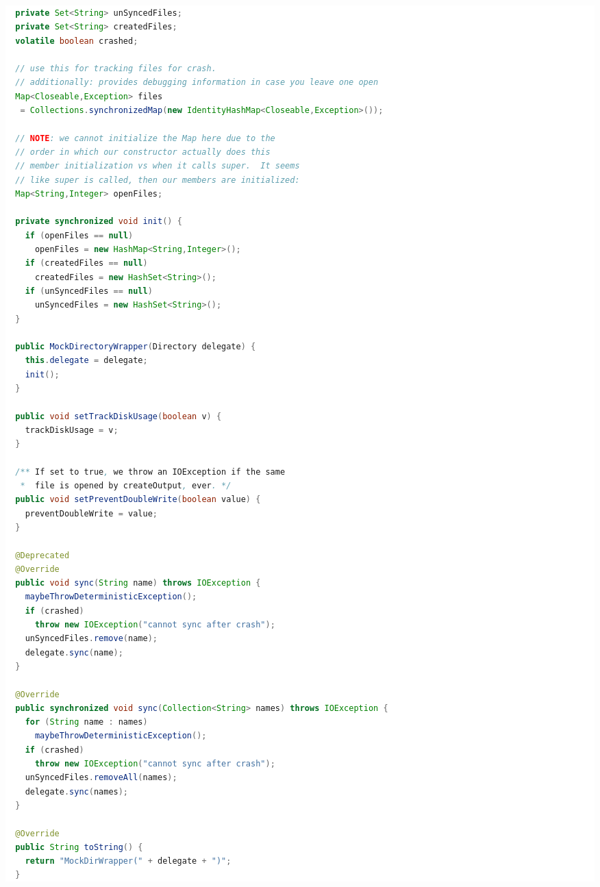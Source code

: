 ```java
  private Set<String> unSyncedFiles;
  private Set<String> createdFiles;
  volatile boolean crashed;

  // use this for tracking files for crash.
  // additionally: provides debugging information in case you leave one open
  Map<Closeable,Exception> files
   = Collections.synchronizedMap(new IdentityHashMap<Closeable,Exception>());
  
  // NOTE: we cannot initialize the Map here due to the
  // order in which our constructor actually does this
  // member initialization vs when it calls super.  It seems
  // like super is called, then our members are initialized:
  Map<String,Integer> openFiles;

  private synchronized void init() {
    if (openFiles == null)
      openFiles = new HashMap<String,Integer>();
    if (createdFiles == null)
      createdFiles = new HashSet<String>();
    if (unSyncedFiles == null)
      unSyncedFiles = new HashSet<String>();
  }

  public MockDirectoryWrapper(Directory delegate) {
    this.delegate = delegate;
    init();
  }

  public void setTrackDiskUsage(boolean v) {
    trackDiskUsage = v;
  }

  /** If set to true, we throw an IOException if the same
   *  file is opened by createOutput, ever. */
  public void setPreventDoubleWrite(boolean value) {
    preventDoubleWrite = value;
  }

  @Deprecated
  @Override
  public void sync(String name) throws IOException {
    maybeThrowDeterministicException();
    if (crashed)
      throw new IOException("cannot sync after crash");
    unSyncedFiles.remove(name);
    delegate.sync(name);
  }

  @Override
  public synchronized void sync(Collection<String> names) throws IOException {
    for (String name : names)
      maybeThrowDeterministicException();
    if (crashed)
      throw new IOException("cannot sync after crash");
    unSyncedFiles.removeAll(names);
    delegate.sync(names);
  }
  
  @Override
  public String toString() {
    return "MockDirWrapper(" + delegate + ")";
  }
```